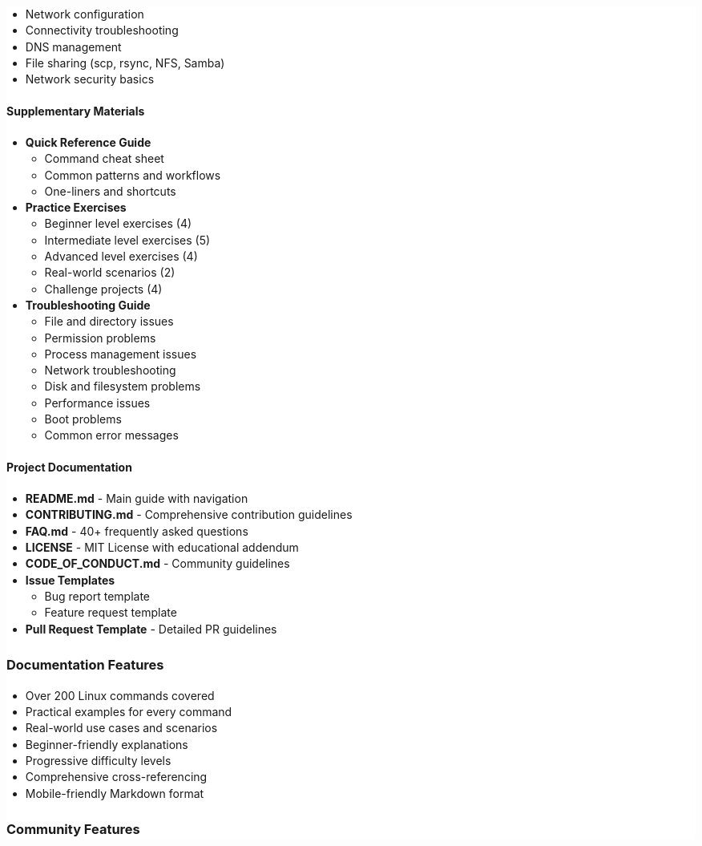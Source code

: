   - Network configuration
  - Connectivity troubleshooting
  - DNS management
  - File sharing (scp, rsync, NFS, Samba)
  - Network security basics

#### Supplementary Materials

- **Quick Reference Guide**
  - Command cheat sheet
  - Common patterns and workflows
  - One-liners and shortcuts
- **Practice Exercises**
  - Beginner level exercises (4)
  - Intermediate level exercises (5)
  - Advanced level exercises (4)
  - Real-world scenarios (2)
  - Challenge projects (4)
- **Troubleshooting Guide**
  - File and directory issues
  - Permission problems
  - Process management issues
  - Network troubleshooting
  - Disk and filesystem problems
  - Performance issues
  - Boot problems
  - Common error messages

#### Project Documentation

- **README.md** - Main guide with navigation
- **CONTRIBUTING.md** - Comprehensive contribution guidelines
- **FAQ.md** - 40+ frequently asked questions
- **LICENSE** - MIT License with educational addendum
- **CODE_OF_CONDUCT.md** - Community guidelines
- **Issue Templates**
  - Bug report template
  - Feature request template
- **Pull Request Template** - Detailed PR guidelines

### Documentation Features

- Over 200 Linux commands covered
- Practical examples for every command
- Real-world use cases and scenarios
- Beginner-friendly explanations
- Progressive difficulty levels
- Comprehensive cross-referencing
- Mobile-friendly Markdown format

### Community Features
